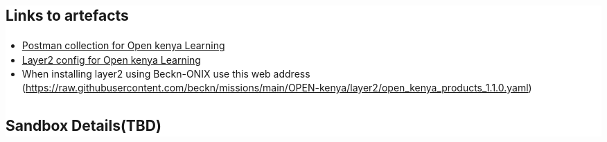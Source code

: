 ## Links to artefacts

- [Postman collection for Open kenya Learning](./postman/open_kenya_postman_collection.json)
- [Layer2 config for Open kenya Learning](./layer2/open_kenya_products_1.1.0.yaml)
- When installing layer2 using Beckn-ONIX use this web address (https://raw.githubusercontent.com/beckn/missions/main/OPEN-kenya/layer2/open_kenya_products_1.1.0.yaml)

## Sandbox Details(TBD)

